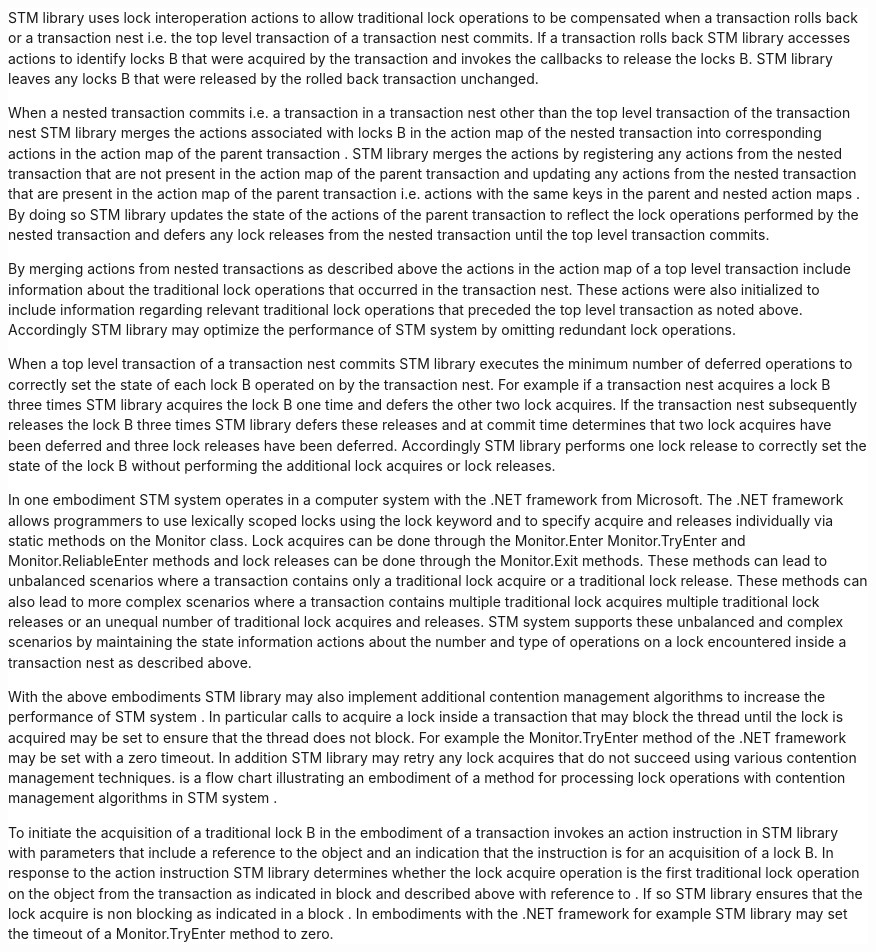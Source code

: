 STM library uses lock interoperation actions to allow traditional lock operations to be compensated when a transaction rolls back or a transaction nest i.e. the top level transaction of a transaction nest commits. If a transaction rolls back STM library accesses actions to identify locks B that were acquired by the transaction and invokes the callbacks to release the locks B. STM library leaves any locks B that were released by the rolled back transaction unchanged.

When a nested transaction commits i.e. a transaction in a transaction nest other than the top level transaction of the transaction nest STM library merges the actions associated with locks B in the action map of the nested transaction into corresponding actions in the action map of the parent transaction . STM library merges the actions by registering any actions from the nested transaction that are not present in the action map of the parent transaction and updating any actions from the nested transaction that are present in the action map of the parent transaction i.e. actions with the same keys in the parent and nested action maps . By doing so STM library updates the state of the actions of the parent transaction to reflect the lock operations performed by the nested transaction and defers any lock releases from the nested transaction until the top level transaction commits.

By merging actions from nested transactions as described above the actions in the action map of a top level transaction include information about the traditional lock operations that occurred in the transaction nest. These actions were also initialized to include information regarding relevant traditional lock operations that preceded the top level transaction as noted above. Accordingly STM library may optimize the performance of STM system by omitting redundant lock operations.

When a top level transaction of a transaction nest commits STM library executes the minimum number of deferred operations to correctly set the state of each lock B operated on by the transaction nest. For example if a transaction nest acquires a lock B three times STM library acquires the lock B one time and defers the other two lock acquires. If the transaction nest subsequently releases the lock B three times STM library defers these releases and at commit time determines that two lock acquires have been deferred and three lock releases have been deferred. Accordingly STM library performs one lock release to correctly set the state of the lock B without performing the additional lock acquires or lock releases.

In one embodiment STM system operates in a computer system with the .NET framework from Microsoft. The .NET framework allows programmers to use lexically scoped locks using the lock keyword and to specify acquire and releases individually via static methods on the Monitor class. Lock acquires can be done through the Monitor.Enter Monitor.TryEnter and Monitor.ReliableEnter methods and lock releases can be done through the Monitor.Exit methods. These methods can lead to unbalanced scenarios where a transaction contains only a traditional lock acquire or a traditional lock release. These methods can also lead to more complex scenarios where a transaction contains multiple traditional lock acquires multiple traditional lock releases or an unequal number of traditional lock acquires and releases. STM system supports these unbalanced and complex scenarios by maintaining the state information actions about the number and type of operations on a lock encountered inside a transaction nest as described above.

With the above embodiments STM library may also implement additional contention management algorithms to increase the performance of STM system . In particular calls to acquire a lock inside a transaction that may block the thread until the lock is acquired may be set to ensure that the thread does not block. For example the Monitor.TryEnter method of the .NET framework may be set with a zero timeout. In addition STM library may retry any lock acquires that do not succeed using various contention management techniques. is a flow chart illustrating an embodiment of a method for processing lock operations with contention management algorithms in STM system .

To initiate the acquisition of a traditional lock B in the embodiment of a transaction invokes an action instruction in STM library with parameters that include a reference to the object and an indication that the instruction is for an acquisition of a lock B. In response to the action instruction STM library determines whether the lock acquire operation is the first traditional lock operation on the object from the transaction as indicated in block and described above with reference to . If so STM library ensures that the lock acquire is non blocking as indicated in a block . In embodiments with the .NET framework for example STM library may set the timeout of a Monitor.TryEnter method to zero.
